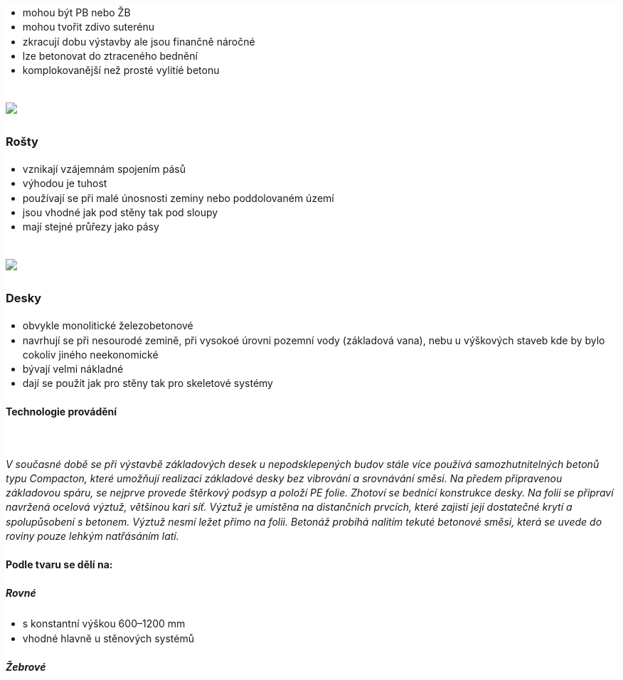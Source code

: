 - mohou být PB nebo ŽB
- mohou tvořit zdivo suterénu
- zkracují dobu výstavby ale jsou finančně náročné
- lze betonovat do ztraceného bednění
- komplokovanější než prosté vylitíé betonu

<br>
<img class="centered_image" src="/images/pos/2/8.webp" />

### Rošty

- vznikají vzájemnám spojením pásů
- výhodou je tuhost
- používají se při malé únosnosti zeminy nebo poddolovaném území
- jsou vhodné jak pod stěny tak pod sloupy
- mají stejné průřezy jako pásy

<br>
<img class="centered_image" src="/images/pos/2/9.webp" />

### Desky

- obvykle monolitické železobetonové
- navrhují se při nesourodé zemině, při vysokoé úrovni pozemní vody (základová vana), nebu u výškových staveb kde by bylo cokoliv jiného neekonomické
- bývají velmi nákladné
- dají se použít jak pro stěny tak pro skeletové systémy

#### Technologie provádění

<br>

<div class="videoWrapper">
  <iframe width="560" height="349" src="https://www.youtube.com/embed/Hviz46ggQkE" frameborder="0" allowfullscreen></iframe>
</div>

_V současné době se při výstavbě základových desek u nepodsklepených budov stále více používá samozhutnitelných betonů typu Compacton, které umožňují realizaci základové desky bez vibrování a srovnávání směsi. Na předem připravenou základovou spáru, se nejprve provede štěrkový podsyp a položí PE folie. Zhotoví se bednící konstrukce desky. Na folii se připraví navržená ocelová výztuž, většinou kari síť. Výztuž je umístěna na distančních prvcích, které zajistí její dostatečné krytí a spolupůsobení s betonem. Výztuž nesmí ležet přímo na folii. Betonáž probíhá nalitím tekuté betonové směsi, která se uvede do roviny pouze lehkým natřásáním latí._

#### Podle tvaru se dělí na:

##### Rovné

- s konstantní výškou 600–1200 mm
- vhodné hlavně u stěnových systémů

##### Žebrové
